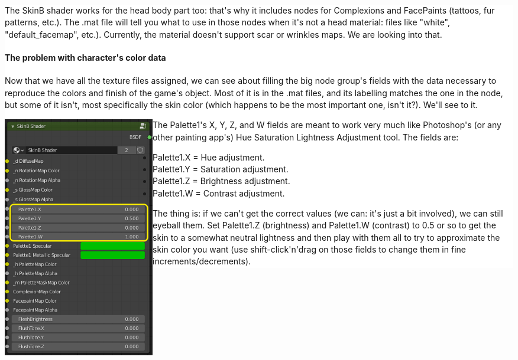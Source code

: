 The SkinB shader works for the head body part too: that's why it includes nodes for Complexions and FacePaints (tattoos, fur patterns, etc.). The .mat file will tell you what to use in those nodes when it's not a head material: files like "white", "default_facemap", etc.). Currently, the material doesn't support scar or wrinkles maps. We are looking into that.

#### The problem with character's color data

Now that we have all the texture files assigned, we can see about filling the big node group's fields with the data necessary to reproduce the colors and finish of the game's object. Most of it is in the .mat files, and its labelling matches the one in the node, but some of it isn't, most specifically the skin color (which happens to be the most important one, isn't it?). We'll see to it.

<img align="left" width="250" border-color="white" src="images/extracting/gr2-addon/gr2_addon_guide_150.png">

The Palette1's X, Y, Z, and W fields are meant to work very much like Photoshop's (or any other painting app's) Hue Saturation Lightness Adjustment tool. The fields are:

* Palette1.X = Hue adjustment.
* Palette1.Y = Saturation adjustment.
* Palette1.Z = Brightness adjustment.
* Palette1.W = Contrast adjustment.

The thing is: if we can't get the correct values (we can: it's just a bit involved), we can still eyeball them. Set Palette1.Z (brightness) and Palette1.W (contrast) to 0.5 or so to get the skin to a somewhat neutral lightness and then play with them all to try to approximate the skin color you want (use shift-click'n'drag on those fields to change them in fine increments/decrements).
